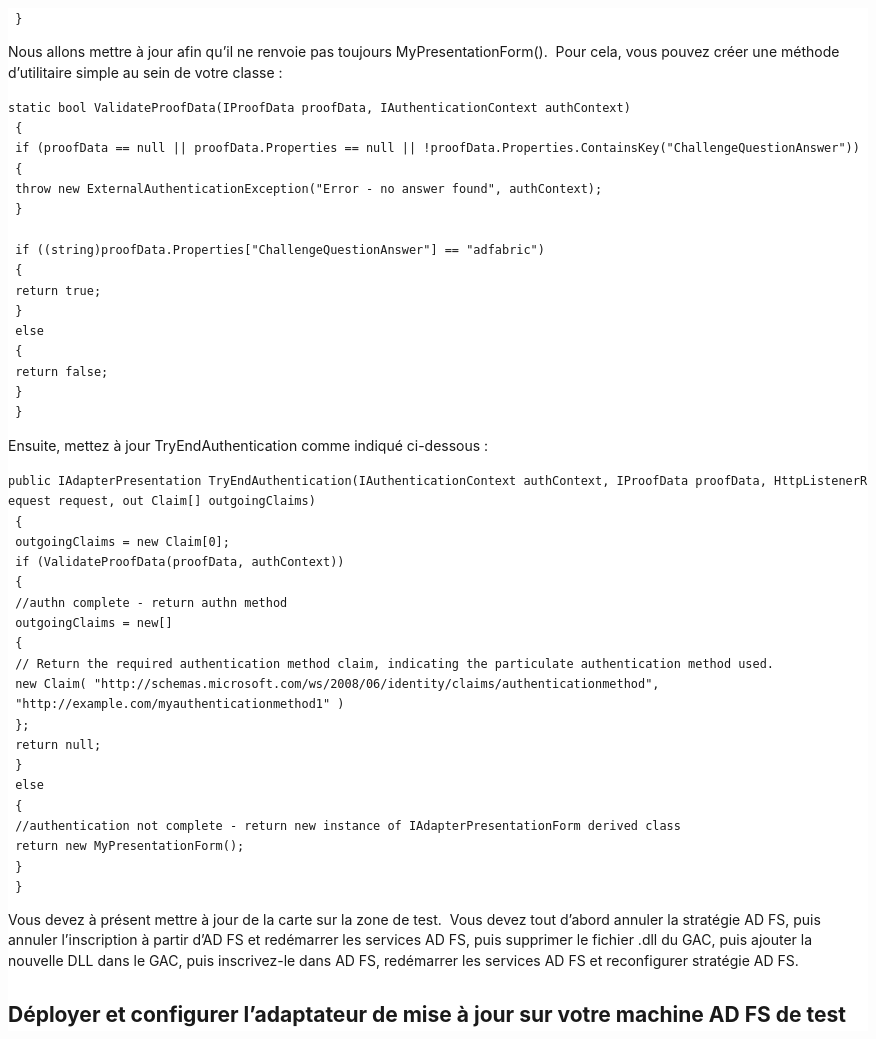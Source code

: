      }

Nous allons mettre à jour afin qu’il ne renvoie pas toujours MyPresentationForm().  Pour cela, vous pouvez créer une méthode d’utilitaire simple au sein de votre classe :

    static bool ValidateProofData(IProofData proofData, IAuthenticationContext authContext)
     {
     if (proofData == null || proofData.Properties == null || !proofData.Properties.ContainsKey("ChallengeQuestionAnswer"))
     {
     throw new ExternalAuthenticationException("Error - no answer found", authContext);
     }
     
     if ((string)proofData.Properties["ChallengeQuestionAnswer"] == "adfabric")
     {
     return true;
     }
     else
     {
     return false;
     }
     }

Ensuite, mettez à jour TryEndAuthentication comme indiqué ci-dessous :

    public IAdapterPresentation TryEndAuthentication(IAuthenticationContext authContext, IProofData proofData, HttpListenerRequest request, out Claim[] outgoingClaims)
     {
     outgoingClaims = new Claim[0];
     if (ValidateProofData(proofData, authContext))
     {
     //authn complete - return authn method
     outgoingClaims = new[] 
     {
     // Return the required authentication method claim, indicating the particulate authentication method used.
     new Claim( "http://schemas.microsoft.com/ws/2008/06/identity/claims/authenticationmethod", 
     "http://example.com/myauthenticationmethod1" )
     };
     return null;
     }
     else
     {
     //authentication not complete - return new instance of IAdapterPresentationForm derived class
     return new MyPresentationForm();
     }
     }

Vous devez à présent mettre à jour de la carte sur la zone de test.  Vous devez tout d’abord annuler la stratégie AD FS, puis annuler l’inscription à partir d’AD FS et redémarrer les services AD FS, puis supprimer le fichier .dll du GAC, puis ajouter la nouvelle DLL dans le GAC, puis inscrivez-le dans AD FS, redémarrer les services AD FS et reconfigurer stratégie AD FS.

## <a name="deploy-and-configure-the-updated-adapter-on-your-test-ad-fs-machine"></a>Déployer et configurer l’adaptateur de mise à jour sur votre machine AD FS de test
